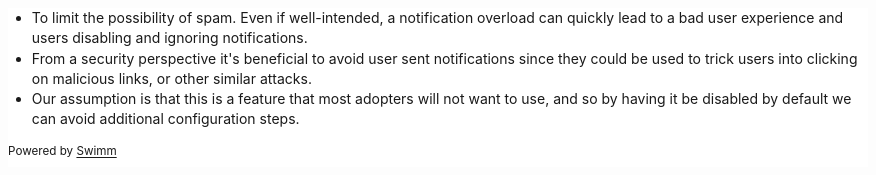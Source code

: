- To limit the possibility of spam. Even if well-intended, a notification overload can quickly lead to a bad user experience and users disabling and ignoring notifications.
- From a security perspective it's beneficial to avoid user sent notifications since they could be used to trick users into clicking on malicious links, or other similar attacks.
- Our assumption is that this is a feature that most adopters will not want to use, and so by having it be disabled by default we can avoid additional configuration steps.

<SwmMeta version="3.0.0"><sup>Powered by [Swimm](https://app.swimm.io/)</sup></SwmMeta>
